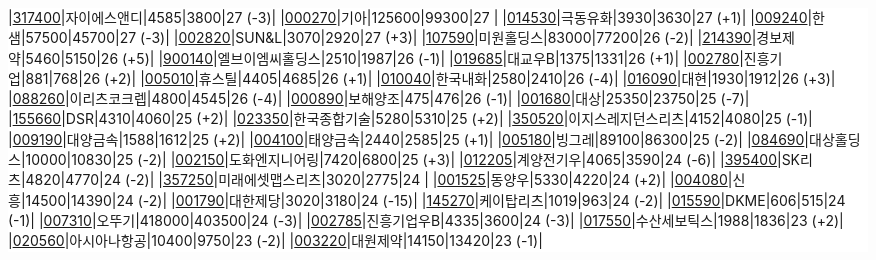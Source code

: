 |[317400](https://finance.daum.net/quotes/A317400)|자이에스앤디|4585|3800|27 (-3)|
|[000270](https://finance.daum.net/quotes/A000270)|기아|125600|99300|27 |
|[014530](https://finance.daum.net/quotes/A014530)|극동유화|3930|3630|27 (+1)|
|[009240](https://finance.daum.net/quotes/A009240)|한샘|57500|45700|27 (-3)|
|[002820](https://finance.daum.net/quotes/A002820)|SUN&L|3070|2920|27 (+3)|
|[107590](https://finance.daum.net/quotes/A107590)|미원홀딩스|83000|77200|26 (-2)|
|[214390](https://finance.daum.net/quotes/A214390)|경보제약|5460|5150|26 (+5)|
|[900140](https://finance.daum.net/quotes/A900140)|엘브이엠씨홀딩스|2510|1987|26 (-1)|
|[019685](https://finance.daum.net/quotes/A019685)|대교우B|1375|1331|26 (+1)|
|[002780](https://finance.daum.net/quotes/A002780)|진흥기업|881|768|26 (+2)|
|[005010](https://finance.daum.net/quotes/A005010)|휴스틸|4405|4685|26 (+1)|
|[010040](https://finance.daum.net/quotes/A010040)|한국내화|2580|2410|26 (-4)|
|[016090](https://finance.daum.net/quotes/A016090)|대현|1930|1912|26 (+3)|
|[088260](https://finance.daum.net/quotes/A088260)|이리츠코크렙|4800|4545|26 (-4)|
|[000890](https://finance.daum.net/quotes/A000890)|보해양조|475|476|26 (-1)|
|[001680](https://finance.daum.net/quotes/A001680)|대상|25350|23750|25 (-7)|
|[155660](https://finance.daum.net/quotes/A155660)|DSR|4310|4060|25 (+2)|
|[023350](https://finance.daum.net/quotes/A023350)|한국종합기술|5280|5310|25 (+2)|
|[350520](https://finance.daum.net/quotes/A350520)|이지스레지던스리츠|4152|4080|25 (-1)|
|[009190](https://finance.daum.net/quotes/A009190)|대양금속|1588|1612|25 (+2)|
|[004100](https://finance.daum.net/quotes/A004100)|태양금속|2440|2585|25 (+1)|
|[005180](https://finance.daum.net/quotes/A005180)|빙그레|89100|86300|25 (-2)|
|[084690](https://finance.daum.net/quotes/A084690)|대상홀딩스|10000|10830|25 (-2)|
|[002150](https://finance.daum.net/quotes/A002150)|도화엔지니어링|7420|6800|25 (+3)|
|[012205](https://finance.daum.net/quotes/A012205)|계양전기우|4065|3590|24 (-6)|
|[395400](https://finance.daum.net/quotes/A395400)|SK리츠|4820|4770|24 (-2)|
|[357250](https://finance.daum.net/quotes/A357250)|미래에셋맵스리츠|3020|2775|24 |
|[001525](https://finance.daum.net/quotes/A001525)|동양우|5330|4220|24 (+2)|
|[004080](https://finance.daum.net/quotes/A004080)|신흥|14500|14390|24 (-2)|
|[001790](https://finance.daum.net/quotes/A001790)|대한제당|3020|3180|24 (-15)|
|[145270](https://finance.daum.net/quotes/A145270)|케이탑리츠|1019|963|24 (-2)|
|[015590](https://finance.daum.net/quotes/A015590)|DKME|606|515|24 (-1)|
|[007310](https://finance.daum.net/quotes/A007310)|오뚜기|418000|403500|24 (-3)|
|[002785](https://finance.daum.net/quotes/A002785)|진흥기업우B|4335|3600|24 (-3)|
|[017550](https://finance.daum.net/quotes/A017550)|수산세보틱스|1988|1836|23 (+2)|
|[020560](https://finance.daum.net/quotes/A020560)|아시아나항공|10400|9750|23 (-2)|
|[003220](https://finance.daum.net/quotes/A003220)|대원제약|14150|13420|23 (-1)|